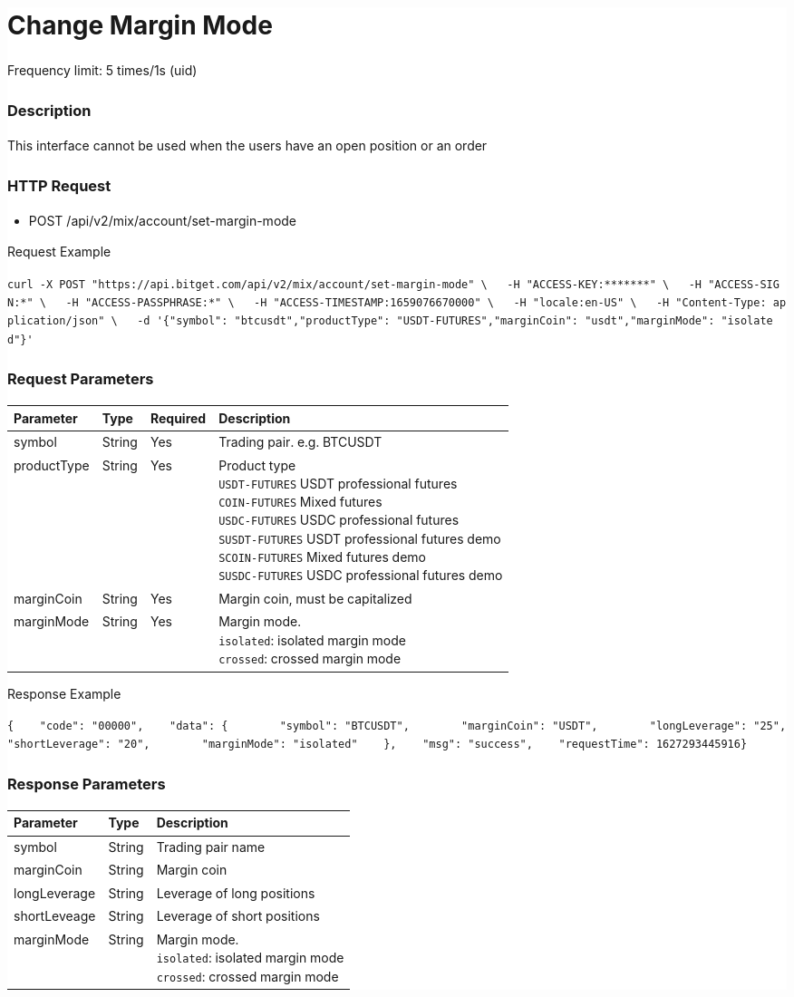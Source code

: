 # Change Margin Mode

Frequency limit: 5 times/1s (uid)

### Description[​](#description "Direct link to Description")

This interface cannot be used when the users have an open position or an order

### HTTP Request[​](#http-request "Direct link to HTTP Request")

*   POST /api/v2/mix/account/set-margin-mode

Request Example

```
curl -X POST "https://api.bitget.com/api/v2/mix/account/set-margin-mode" \   -H "ACCESS-KEY:*******" \   -H "ACCESS-SIGN:*" \   -H "ACCESS-PASSPHRASE:*" \   -H "ACCESS-TIMESTAMP:1659076670000" \   -H "locale:en-US" \   -H "Content-Type: application/json" \   -d '{"symbol": "btcusdt","productType": "USDT-FUTURES","marginCoin": "usdt","marginMode": "isolated"}'
```

### Request Parameters[​](#request-parameters "Direct link to Request Parameters")

| Parameter | Type | Required | Description |
| :-- | :-- | :-- | :-- |
| symbol | String | Yes | Trading pair. e.g. BTCUSDT 
| productType | String | Yes | Product type<br><code>USDT-FUTURES</code> USDT professional futures<br><code>COIN-FUTURES</code> Mixed futures<br><code>USDC-FUTURES</code> USDC professional futures<br><code>SUSDT-FUTURES</code> USDT professional futures demo<br><code>SCOIN-FUTURES</code> Mixed futures demo<br><code>SUSDC-FUTURES</code> USDC professional futures demo 
| marginCoin | String | Yes | Margin coin, must be capitalized 
| marginMode | String | Yes | Margin mode.<br><code>isolated</code>: isolated margin mode<br><code>crossed</code>: crossed margin mode 

Response Example

```
{    "code": "00000",    "data": {        "symbol": "BTCUSDT",        "marginCoin": "USDT",        "longLeverage": "25",        "shortLeverage": "20",        "marginMode": "isolated"    },    "msg": "success",    "requestTime": 1627293445916}
```

### Response Parameters[​](#response-parameters "Direct link to Response Parameters")

| Parameter | Type | Description |
| :-- | :-- | :-- |
| symbol | String | Trading pair name 
| marginCoin | String | Margin coin 
| longLeverage | String | Leverage of long positions 
| shortLeveage | String | Leverage of short positions 
| marginMode | String | Margin mode.<br><code>isolated</code>: isolated margin mode<br><code>crossed</code>: crossed margin mode
